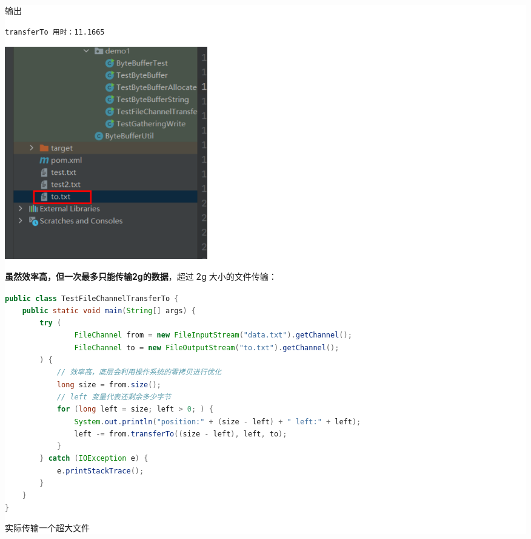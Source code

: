 输出

```
transferTo 用时：11.1665
```

 <img src="img(NIO基础)/image-20211231153310703.png" alt="image-20211231153310703" style="zoom:80%;" />

**虽然效率高，但一次最多只能传输2g的数据**，超过 2g 大小的文件传输：

```java
public class TestFileChannelTransferTo {
    public static void main(String[] args) {
        try (
                FileChannel from = new FileInputStream("data.txt").getChannel();
                FileChannel to = new FileOutputStream("to.txt").getChannel();
        ) {
            // 效率高，底层会利用操作系统的零拷贝进行优化
            long size = from.size();
            // left 变量代表还剩余多少字节
            for (long left = size; left > 0; ) {
                System.out.println("position:" + (size - left) + " left:" + left);
                left -= from.transferTo((size - left), left, to);
            }
        } catch (IOException e) {
            e.printStackTrace();
        }
    }
}
```

实际传输一个超大文件
